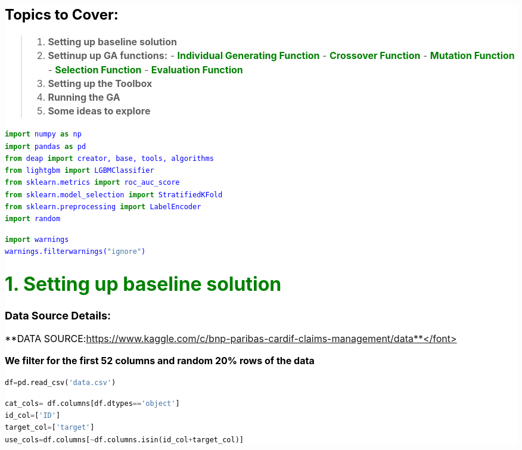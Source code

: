 ### <font color=black> <font size = 5>Topics to Cover:</font>
<font color=blue> <font size = 3>
> 1. **Setting up baseline solution**
> 2. **Settinup up GA functions:**
    - <font color=green> <font size = 3> **Individual Generating Function** </font></font>
    - <font color=green> <font size = 3> **Crossover Function** </font></font>
    - <font color=green> <font size = 3> **Mutation Function** </font></font>
    - <font color=green> <font size = 3> **Selection Function** </font></font>
    - <font color=green> <font size = 3> **Evaluation Function** </font></font>
> 3. **Setting up the Toolbox**
> 4. **Running the GA**
> 4. **Some ideas to explore**    
</font>



```python
import numpy as np
import pandas as pd
from deap import creator, base, tools, algorithms
from lightgbm import LGBMClassifier
from sklearn.metrics import roc_auc_score
from sklearn.model_selection import StratifiedKFold
from sklearn.preprocessing import LabelEncoder
import random
```


```python
import warnings
warnings.filterwarnings("ignore")
```

### <font color=green> <font size=6>1. Setting up baseline solution</font>

<font color=black> <font size = 4> **Data Source Details:**</font></font>

<font color=black> <font size = 3> **DATA SOURCE:https://www.kaggle.com/c/bnp-paribas-cardif-claims-management/data**</font></font>

<font color=black> <font size = 3> **We filter for the first 52 columns and random 20% rows of the data**</font></font>



```python
df=pd.read_csv('data.csv')
```


```python
cat_cols= df.columns[df.dtypes=='object']
id_col=['ID']
target_col=['target']
use_cols=df.columns[~df.columns.isin(id_col+target_col)]
```
